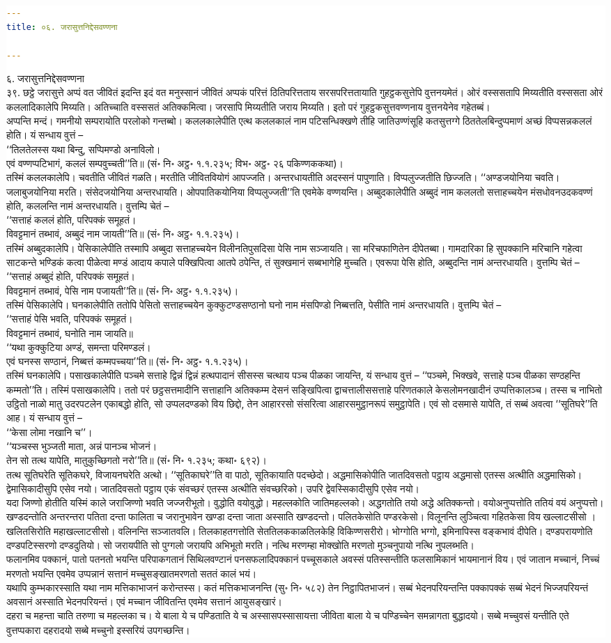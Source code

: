 ```yaml
---
title: ०६. जरासुत्तनिद्देसवण्णना

---
```

६. जरासुत्तनिद्देसवण्णना  
३९. छट्ठे जरासुत्ते अप्पं वत जीवितं इदन्ति इदं वत मनुस्सानं जीवितं अप्पकं परित्तं ठितिपरित्तताय सरसपरित्ततायाति गुहट्ठकसुत्तेपि वुत्तनयमेतं। ओरं वस्ससतापि मिय्यतीति वस्ससता ओरं कललादिकालेपि मिय्यति। अतिच्चाति वस्ससतं अतिक्कमित्वा। जरसापि मिय्यतीति जराय मिय्यति। इतो परं गुहट्ठकसुत्तवण्णनाय वुत्तनयेनेव गहेतब्बं।  
अप्पन्ति मन्दं। गमनीयो सम्परायोति परलोको गन्तब्बो। कललकालेपीति एत्थ कललकालं नाम पटिसन्धिक्खणे तीहि जातिउण्णंसूहि कतसुत्तग्गे ठिततेलबिन्दुप्पमाणं अच्छं विप्पसन्नकललं होति। यं सन्धाय वुत्तं –  
‘‘तिलतेलस्स यथा बिन्दु, सप्पिमण्डो अनाविलो।  
एवं वण्णप्पटिभागं, कललं सम्पवुच्चती’’ति॥ (सं॰ नि॰ अट्ठ॰ १.१.२३५; विभ॰ अट्ठ॰ २६ पकिण्णककथा)।  
तस्मिं कललकालेपि। चवतीति जीवितं गळति। मरतीति जीवितवियोगं आपज्जति। अन्तरधायतीति अदस्सनं पापुणाति। विप्पलुज्जतीति छिज्जति। ‘‘अण्डजयोनिया चवति। जलाबुजयोनिया मरति। संसेदजयोनिया अन्तरधायति। ओपपातिकयोनिया विप्पलुज्जती’’ति एवमेके वण्णयन्ति। अब्बुदकालेपीति अब्बुदं नाम कललतो सत्ताहच्चयेन मंसधोवनउदकवण्णं होति, कललन्ति नामं अन्तरधायति। वुत्तम्पि चेतं –  
‘‘सत्ताहं कललं होति, परिपक्कं समूहतं।  
विवट्टमानं तब्भावं, अब्बुदं नाम जायती’’ति॥ (सं॰ नि॰ अट्ठ॰ १.१.२३५)।  
तस्मिं अब्बुदकालेपि। पेसिकालेपीति तस्मापि अब्बुदा सत्ताहच्चयेन विलीनतिपुसदिसा पेसि नाम सञ्जायति। सा मरिचफाणितेन दीपेतब्बा। गामदारिका हि सुपक्कानि मरिचानि गहेत्वा साटकन्ते भण्डिकं कत्वा पीळेत्वा मण्डं आदाय कपाले पक्खिपित्वा आतपे ठपेन्ति, तं सुक्खमानं सब्बभागेहि मुच्चति। एवरूपा पेसि होति, अब्बुदन्ति नामं अन्तरधायति। वुत्तम्पि चेतं –  
‘‘सत्ताहं अब्बुदं होति, परिपक्कं समूहतं।  
विवट्टमानं तब्भावं, पेसि नाम पजायती’’ति॥ (सं॰ नि॰ अट्ठ॰ १.१.२३५)।  
तस्मिं पेसिकालेपि। घनकालेपीति ततोपि पेसितो सत्ताहच्चयेन कुक्कुटण्डसण्ठानो घनो नाम मंसपिण्डो निब्बत्तति, पेसीति नामं अन्तरधायति। वुत्तम्पि चेतं –  
‘‘सत्ताहं पेसि भवति, परिपक्कं समूहतं।  
विवट्टमानं तब्भावं, घनोति नाम जायति॥  
‘‘यथा कुक्कुटिया अण्डं, समन्ता परिमण्डलं।  
एवं घनस्स सण्ठानं, निब्बत्तं कम्मपच्चया’’ति॥ (सं॰ नि॰ अट्ठ॰ १.१.२३५)।  
तस्मिं घनकालेपि। पसाखकालेपीति पञ्चमे सत्ताहे द्विन्नं द्विन्नं हत्थपादानं सीसस्स चत्थाय पञ्च पीळका जायन्ति, यं सन्धाय वुत्तं – ‘‘पञ्चमे, भिक्खवे, सत्ताहे पञ्च पीळका सण्ठहन्ति कम्मतो’’ति। तस्मिं पसाखकालेपि। ततो परं छट्ठसत्तमादीनि सत्ताहानि अतिक्कम्म देसनं सङ्खिपित्वा द्वाचत्तालीससत्ताहे परिणतकाले केसलोमनखादीनं उप्पत्तिकालञ्च। तस्स च नाभितो उट्ठितो नाळो मातु उदरपटलेन एकाबद्धो होति, सो उप्पलदण्डको विय छिद्दो, तेन आहाररसो संसरित्वा आहारसमुट्ठानरूपं समुट्ठापेति। एवं सो दसमासे यापेति, तं सब्बं अवत्वा ‘‘सूतिघरे’’ति आह। यं सन्धाय वुत्तं –  
‘‘केसा लोमा नखानि च’’।  
‘‘यञ्चस्स भुञ्जती माता, अन्नं पानञ्च भोजनं।  
तेन सो तत्थ यापेति, मातुकुच्छिगतो नरो’’ति॥ (सं॰ नि॰ १.२३५; कथा॰ ६९२)।  
तत्थ सूतिघरेति सूतिकघरे, विजायनघरेति अत्थो। ‘‘सूतिकाघरे’’ति वा पाठो, सूतिकायाति पदच्छेदो। अद्धमासिकोपीति जातदिवसतो पट्ठाय अद्धमासो एतस्स अत्थीति अद्धमासिको। द्वेमासिकादीसुपि एसेव नयो। जातदिवसतो पट्ठाय एकं संवच्छरं एतस्स अत्थीति संवच्छरिको। उपरि द्वेवस्सिकादीसुपि एसेव नयो।  
यदा जिण्णो होतीति यस्मिं काले जराजिण्णो भवति जज्जरीभूतो। वुद्धोति वयोवुद्धो। महल्लकोति जातिमहल्लको। अद्धगतोति तयो अद्धे अतिक्कन्तो। वयोअनुप्पत्तोति ततियं वयं अनुप्पत्तो। खण्डदन्तोति अन्तरन्तरा पतिता दन्ता फालिता च जरानुभावेन खण्डा दन्ता जाता अस्साति खण्डदन्तो। पलितकेसोति पण्डरकेसो। विलूनन्ति लुञ्चित्वा गहितकेसा विय खल्लाटसीसो । खलितसिरोति महाखल्लाटसीसो। वलिनन्ति सञ्जातवलि। तिलकाहतगत्तोति सेततिलककाळतिलकेहि विकिण्णसरीरो। भोग्गोति भग्गो, इमिनापिस्स वङ्कभावं दीपेति। दण्डपरायणोति दण्डपटिस्सरणो दण्डदुतियो। सो जरायपीति सो पुग्गलो जरायपि अभिभूतो मरति। नत्थि मरणम्हा मोक्खोति मरणतो मुञ्चनुपायो नत्थि नुपलब्भति।  
फलानमिव पक्कानं, पातो पतनतो भयन्ति परिपाकगतानं सिथिलवण्टानं पनसफलादिपक्कानं पच्चूसकाले अवस्सं पतिस्सन्तीति फलसामिकानं भायमानानं विय। एवं जातान मच्चानं, निच्चं मरणतो भयन्ति एवमेव उप्पन्नानं सत्तानं मच्चुसङ्खातमरणतो सततं कालं भयं।  
यथापि कुम्भकारस्साति यथा नाम मत्तिकाभाजनं करोन्तस्स। कतं मत्तिकभाजनन्ति (सु॰ नि॰ ५८२) तेन निट्ठापितभाजनं। सब्बं भेदनपरियन्तन्ति पक्कापक्कं सब्बं भेदनं भिज्जपरियन्तं अवसानं अस्साति भेदनपरियन्तं। एवं मच्चान जीवितन्ति एवमेव सत्तानं आयुसङ्खारं।  
दहरा च महन्ता चाति तरुणा च महल्लका च। ये बाला ये च पण्डिताति ये च अस्सासपस्सासायत्ता जीविता बाला ये च पण्डिच्चेन समन्नागता बुद्धादयो। सब्बे मच्चुवसं यन्तीति एते वुत्तप्पकारा दहरादयो सब्बे मच्चुनो इस्सरियं उपगच्छन्ति।  